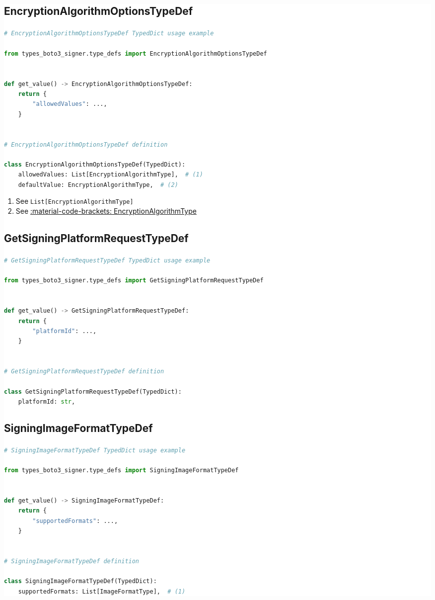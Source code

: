 

## EncryptionAlgorithmOptionsTypeDef

```python
# EncryptionAlgorithmOptionsTypeDef TypedDict usage example

from types_boto3_signer.type_defs import EncryptionAlgorithmOptionsTypeDef


def get_value() -> EncryptionAlgorithmOptionsTypeDef:
    return {
        "allowedValues": ...,
    }


# EncryptionAlgorithmOptionsTypeDef definition

class EncryptionAlgorithmOptionsTypeDef(TypedDict):
    allowedValues: List[EncryptionAlgorithmType],  # (1)
    defaultValue: EncryptionAlgorithmType,  # (2)
```

1. See `List[EncryptionAlgorithmType]`
2. See [:material-code-brackets: EncryptionAlgorithmType](./literals.md#encryptionalgorithmtype)

## GetSigningPlatformRequestTypeDef

```python
# GetSigningPlatformRequestTypeDef TypedDict usage example

from types_boto3_signer.type_defs import GetSigningPlatformRequestTypeDef


def get_value() -> GetSigningPlatformRequestTypeDef:
    return {
        "platformId": ...,
    }


# GetSigningPlatformRequestTypeDef definition

class GetSigningPlatformRequestTypeDef(TypedDict):
    platformId: str,
```


## SigningImageFormatTypeDef

```python
# SigningImageFormatTypeDef TypedDict usage example

from types_boto3_signer.type_defs import SigningImageFormatTypeDef


def get_value() -> SigningImageFormatTypeDef:
    return {
        "supportedFormats": ...,
    }


# SigningImageFormatTypeDef definition

class SigningImageFormatTypeDef(TypedDict):
    supportedFormats: List[ImageFormatType],  # (1)
```